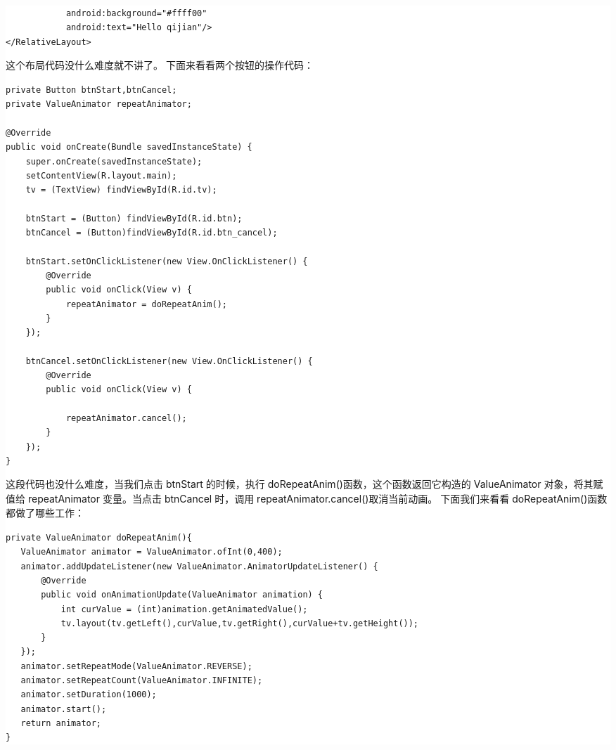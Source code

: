 ```
            android:background="#ffff00"  
            android:text="Hello qijian"/>  
</RelativeLayout>  
```

这个布局代码没什么难度就不讲了。 
下面来看看两个按钮的操作代码：

```
private Button btnStart,btnCancel;  
private ValueAnimator repeatAnimator;  
  
@Override  
public void onCreate(Bundle savedInstanceState) {  
    super.onCreate(savedInstanceState);  
    setContentView(R.layout.main);  
    tv = (TextView) findViewById(R.id.tv);  
  
    btnStart = (Button) findViewById(R.id.btn);  
    btnCancel = (Button)findViewById(R.id.btn_cancel);  
  
    btnStart.setOnClickListener(new View.OnClickListener() {  
        @Override  
        public void onClick(View v) {  
            repeatAnimator = doRepeatAnim();  
        }  
    });  
  
    btnCancel.setOnClickListener(new View.OnClickListener() {  
        @Override  
        public void onClick(View v) {  
  
            repeatAnimator.cancel();  
        }  
    });  
}
```
   
这段代码也没什么难度，当我们点击 btnStart 的时候，执行 doRepeatAnim()函数，这个函数返回它构造的 ValueAnimator 对象，将其赋值给 repeatAnimator 变量。当点击 btnCancel 时，调用 repeatAnimator.cancel()取消当前动画。 
下面我们来看看 doRepeatAnim()函数都做了哪些工作：

```
private ValueAnimator doRepeatAnim(){  
   ValueAnimator animator = ValueAnimator.ofInt(0,400);  
   animator.addUpdateListener(new ValueAnimator.AnimatorUpdateListener() {  
       @Override  
       public void onAnimationUpdate(ValueAnimator animation) {  
           int curValue = (int)animation.getAnimatedValue();  
           tv.layout(tv.getLeft(),curValue,tv.getRight(),curValue+tv.getHeight());  
       }  
   });  
   animator.setRepeatMode(ValueAnimator.REVERSE);  
   animator.setRepeatCount(ValueAnimator.INFINITE);  
   animator.setDuration(1000);  
   animator.start();  
   return animator;  
} 
```
 